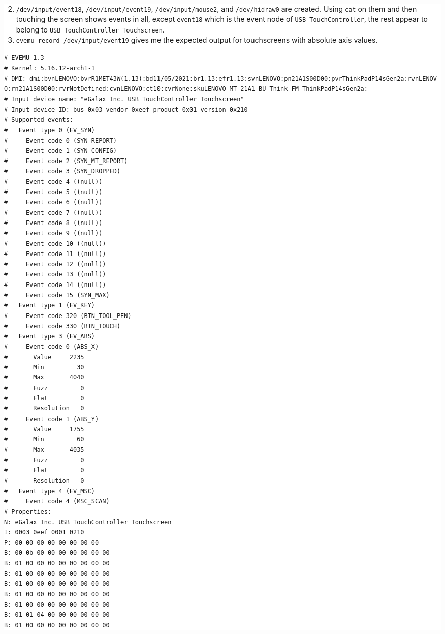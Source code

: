 2. `/dev/input/event18`, `/dev/input/event19`, `/dev/input/mouse2`, and `/dev/hidraw0` are created. Using `cat` on them and then touching the screen shows events in all, except `event18` which is the event node of `USB TouchController`, the rest appear to belong to `USB TouchController Touchscreen`.
3. `evemu-record /dev/input/event19` gives me the expected output for touchscreens with absolute axis values.
```
# EVEMU 1.3
# Kernel: 5.16.12-arch1-1
# DMI: dmi:bvnLENOVO:bvrR1MET43W(1.13):bd11/05/2021:br1.13:efr1.13:svnLENOVO:pn21A1S00D00:pvrThinkPadP14sGen2a:rvnLENOVO:rn21A1S00D00:rvrNotDefined:cvnLENOVO:ct10:cvrNone:skuLENOVO_MT_21A1_BU_Think_FM_ThinkPadP14sGen2a:
# Input device name: "eGalax Inc. USB TouchController Touchscreen"
# Input device ID: bus 0x03 vendor 0xeef product 0x01 version 0x210
# Supported events:
#   Event type 0 (EV_SYN)
#     Event code 0 (SYN_REPORT)
#     Event code 1 (SYN_CONFIG)
#     Event code 2 (SYN_MT_REPORT)
#     Event code 3 (SYN_DROPPED)
#     Event code 4 ((null))
#     Event code 5 ((null))
#     Event code 6 ((null))
#     Event code 7 ((null))
#     Event code 8 ((null))
#     Event code 9 ((null))
#     Event code 10 ((null))
#     Event code 11 ((null))
#     Event code 12 ((null))
#     Event code 13 ((null))
#     Event code 14 ((null))
#     Event code 15 (SYN_MAX)
#   Event type 1 (EV_KEY)
#     Event code 320 (BTN_TOOL_PEN)
#     Event code 330 (BTN_TOUCH)
#   Event type 3 (EV_ABS)
#     Event code 0 (ABS_X)
#       Value     2235
#       Min         30
#       Max       4040
#       Fuzz         0
#       Flat         0
#       Resolution   0
#     Event code 1 (ABS_Y)
#       Value     1755
#       Min         60
#       Max       4035
#       Fuzz         0
#       Flat         0
#       Resolution   0
#   Event type 4 (EV_MSC)
#     Event code 4 (MSC_SCAN)
# Properties:
N: eGalax Inc. USB TouchController Touchscreen
I: 0003 0eef 0001 0210
P: 00 00 00 00 00 00 00 00
B: 00 0b 00 00 00 00 00 00 00
B: 01 00 00 00 00 00 00 00 00
B: 01 00 00 00 00 00 00 00 00
B: 01 00 00 00 00 00 00 00 00
B: 01 00 00 00 00 00 00 00 00
B: 01 00 00 00 00 00 00 00 00
B: 01 01 04 00 00 00 00 00 00
B: 01 00 00 00 00 00 00 00 00
```